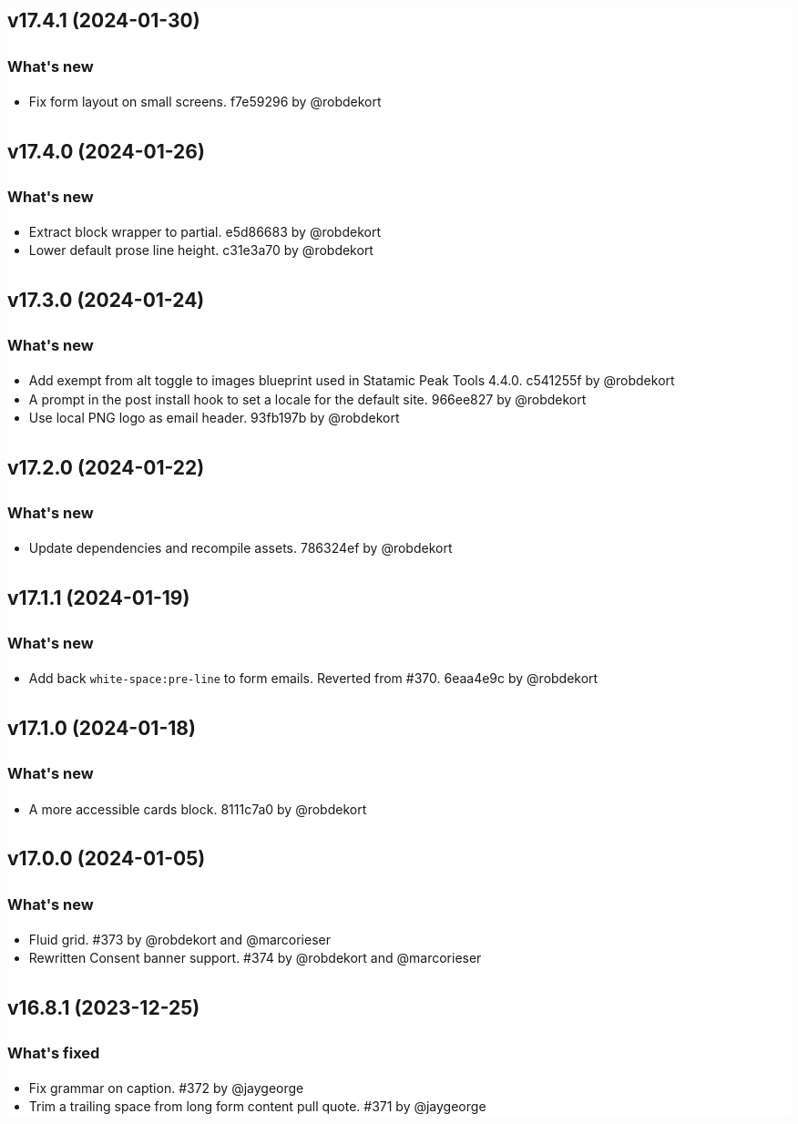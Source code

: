 ## v17.4.1 (2024-01-30)

### What's new
- Fix form layout on small screens. f7e59296 by @robdekort

## v17.4.0 (2024-01-26)

### What's new
- Extract block wrapper to partial. e5d86683 by @robdekort
- Lower default prose line height. c31e3a70 by @robdekort

## v17.3.0 (2024-01-24)

### What's new
- Add exempt from alt toggle to images blueprint used in Statamic Peak Tools 4.4.0. c541255f by @robdekort
- A prompt in the post install hook to set a locale for the default site. 966ee827 by @robdekort
- Use local PNG logo as email header. 93fb197b by @robdekort

## v17.2.0 (2024-01-22)

### What's new
- Update dependencies and recompile assets. 786324ef by @robdekort

## v17.1.1 (2024-01-19)

### What's new
- Add back `white-space:pre-line` to form emails. Reverted from #370. 6eaa4e9c by @robdekort

## v17.1.0 (2024-01-18)

### What's new
- A more accessible cards block. 8111c7a0 by @robdekort

## v17.0.0 (2024-01-05)

### What's new
- Fluid grid. #373 by @robdekort and @marcorieser
- Rewritten Consent banner support. #374 by @robdekort and @marcorieser

## v16.8.1 (2023-12-25)

### What's fixed
- Fix grammar on caption. #372 by @jaygeorge
- Trim a trailing space from long form content pull quote. #371 by @jaygeorge
